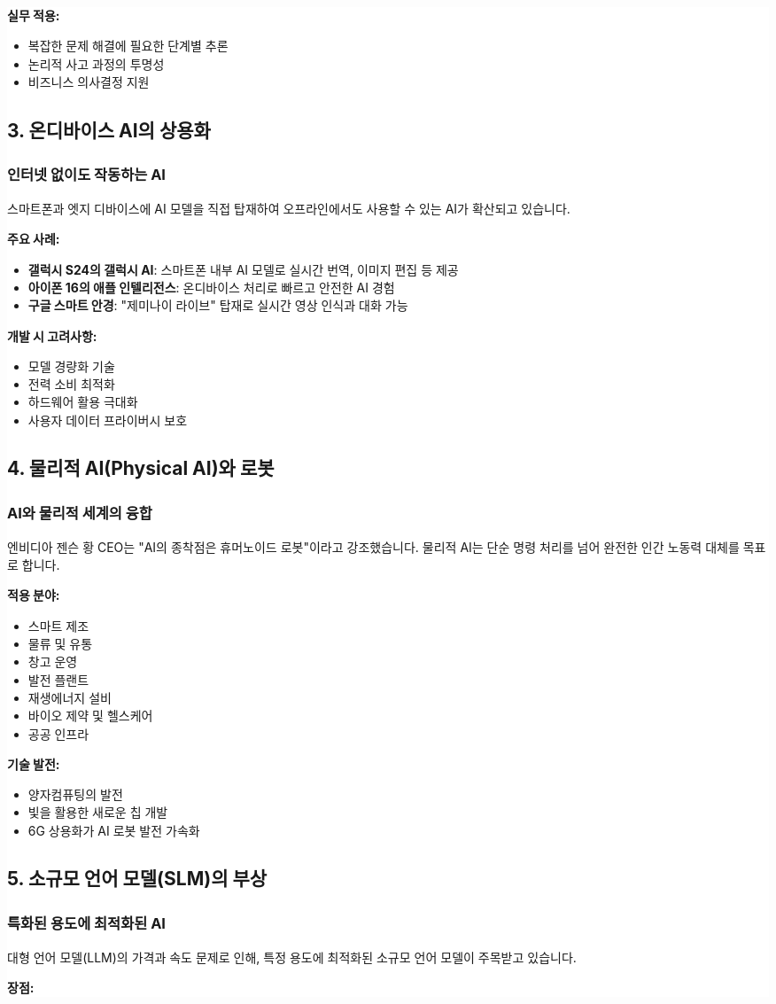 **실무 적용:**

- 복잡한 문제 해결에 필요한 단계별 추론
- 논리적 사고 과정의 투명성
- 비즈니스 의사결정 지원

## 3. 온디바이스 AI의 상용화

### 인터넷 없이도 작동하는 AI

스마트폰과 엣지 디바이스에 AI 모델을 직접 탑재하여 오프라인에서도 사용할 수 있는 AI가 확산되고 있습니다.

**주요 사례:**

- **갤럭시 S24의 갤럭시 AI**: 스마트폰 내부 AI 모델로 실시간 번역, 이미지 편집 등 제공
- **아이폰 16의 애플 인텔리전스**: 온디바이스 처리로 빠르고 안전한 AI 경험
- **구글 스마트 안경**: "제미나이 라이브" 탑재로 실시간 영상 인식과 대화 가능

**개발 시 고려사항:**

- 모델 경량화 기술
- 전력 소비 최적화
- 하드웨어 활용 극대화
- 사용자 데이터 프라이버시 보호

## 4. 물리적 AI(Physical AI)와 로봇

### AI와 물리적 세계의 융합

엔비디아 젠슨 황 CEO는 "AI의 종착점은 휴머노이드 로봇"이라고 강조했습니다. 물리적 AI는 단순 명령 처리를 넘어 완전한 인간 노동력 대체를 목표로 합니다.

**적용 분야:**

- 스마트 제조
- 물류 및 유통
- 창고 운영
- 발전 플랜트
- 재생에너지 설비
- 바이오 제약 및 헬스케어
- 공공 인프라

**기술 발전:**

- 양자컴퓨팅의 발전
- 빛을 활용한 새로운 칩 개발
- 6G 상용화가 AI 로봇 발전 가속화

## 5. 소규모 언어 모델(SLM)의 부상

### 특화된 용도에 최적화된 AI

대형 언어 모델(LLM)의 가격과 속도 문제로 인해, 특정 용도에 최적화된 소규모 언어 모델이 주목받고 있습니다.

**장점:**
